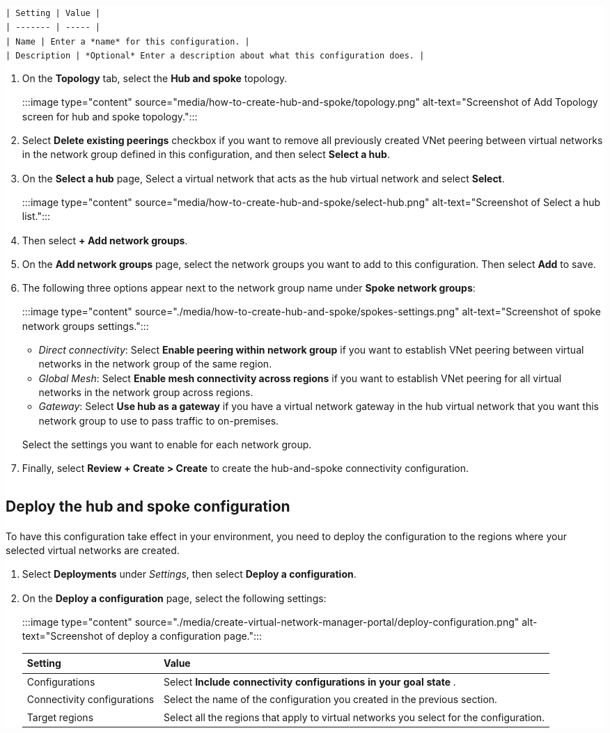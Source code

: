     | Setting | Value |
    | ------- | ----- |
    | Name | Enter a *name* for this configuration. |
    | Description | *Optional* Enter a description about what this configuration does. |

1. On the **Topology** tab, select the **Hub and spoke** topology.

    :::image type="content" source="media/how-to-create-hub-and-spoke/topology.png" alt-text="Screenshot of Add Topology screen for hub and spoke topology.":::

1. Select **Delete existing peerings** checkbox if you want to remove all previously created VNet peering between virtual networks in the network group defined in this configuration,  and then select **Select a hub**.
1. On the **Select a hub** page, Select a virtual network that acts as the hub virtual network and select **Select**.
    
    :::image type="content" source="media/how-to-create-hub-and-spoke/select-hub.png" alt-text="Screenshot of Select a hub list.":::
    
1. Then select **+ Add network groups**. 

1. On the **Add network groups** page, select the network groups you want to add to this configuration. Then select **Add** to save.

1. The following three options appear next to the network group name under **Spoke network groups**:
    
    :::image type="content" source="./media/how-to-create-hub-and-spoke/spokes-settings.png" alt-text="Screenshot of spoke network groups settings.":::


    * *Direct connectivity*: Select **Enable peering within network group** if you want to establish VNet peering between virtual networks in the network group of the same region.
    * *Global Mesh*: Select **Enable mesh connectivity across regions** if you want to establish VNet peering for all virtual networks in the network group across regions.
    * *Gateway*: Select **Use hub as a gateway** if you have a virtual network gateway in the hub virtual network that you want this network group to use to pass traffic to on-premises.

    Select the settings you want to enable for each network group.

1. Finally, select **Review + Create > Create** to create the hub-and-spoke connectivity configuration.

## Deploy the hub and spoke configuration

To have this configuration take effect in your environment, you need to deploy the configuration to the regions where your selected virtual networks are created.

1. Select **Deployments** under *Settings*, then select **Deploy a configuration**.
1. On the **Deploy a configuration** page, select the following settings:

    :::image type="content" source="./media/create-virtual-network-manager-portal/deploy-configuration.png" alt-text="Screenshot of deploy a configuration page.":::

    | Setting | Value |
    | ------- | ----- |
    | Configurations | Select **Include connectivity configurations in your goal state** . |
    | Connectivity configurations | Select the name of the configuration you created in the previous section. |
    | Target regions | Select all the regions that apply to virtual networks you select for the configuration. |
